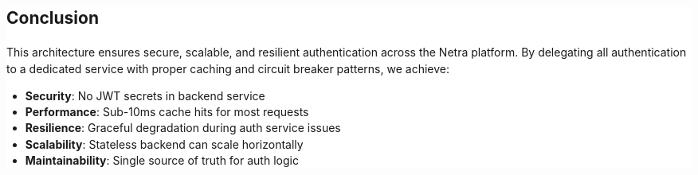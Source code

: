 ## Conclusion

This architecture ensures secure, scalable, and resilient authentication across the Netra platform. By delegating all authentication to a dedicated service with proper caching and circuit breaker patterns, we achieve:

- **Security**: No JWT secrets in backend service
- **Performance**: Sub-10ms cache hits for most requests
- **Resilience**: Graceful degradation during auth service issues
- **Scalability**: Stateless backend can scale horizontally
- **Maintainability**: Single source of truth for auth logic